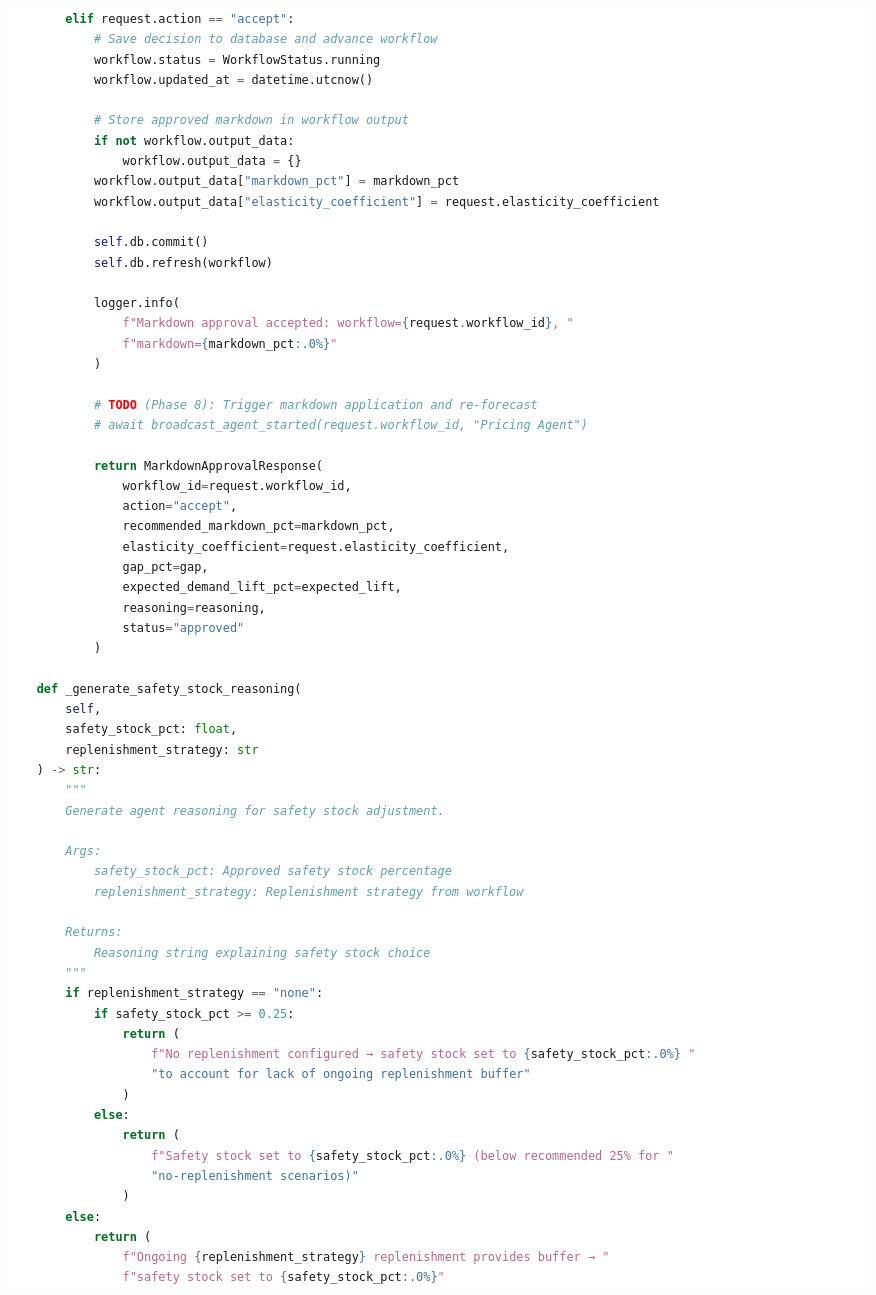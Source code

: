 ```python
        elif request.action == "accept":
            # Save decision to database and advance workflow
            workflow.status = WorkflowStatus.running
            workflow.updated_at = datetime.utcnow()

            # Store approved markdown in workflow output
            if not workflow.output_data:
                workflow.output_data = {}
            workflow.output_data["markdown_pct"] = markdown_pct
            workflow.output_data["elasticity_coefficient"] = request.elasticity_coefficient

            self.db.commit()
            self.db.refresh(workflow)

            logger.info(
                f"Markdown approval accepted: workflow={request.workflow_id}, "
                f"markdown={markdown_pct:.0%}"
            )

            # TODO (Phase 8): Trigger markdown application and re-forecast
            # await broadcast_agent_started(request.workflow_id, "Pricing Agent")

            return MarkdownApprovalResponse(
                workflow_id=request.workflow_id,
                action="accept",
                recommended_markdown_pct=markdown_pct,
                elasticity_coefficient=request.elasticity_coefficient,
                gap_pct=gap,
                expected_demand_lift_pct=expected_lift,
                reasoning=reasoning,
                status="approved"
            )

    def _generate_safety_stock_reasoning(
        self,
        safety_stock_pct: float,
        replenishment_strategy: str
    ) -> str:
        """
        Generate agent reasoning for safety stock adjustment.

        Args:
            safety_stock_pct: Approved safety stock percentage
            replenishment_strategy: Replenishment strategy from workflow

        Returns:
            Reasoning string explaining safety stock choice
        """
        if replenishment_strategy == "none":
            if safety_stock_pct >= 0.25:
                return (
                    f"No replenishment configured → safety stock set to {safety_stock_pct:.0%} "
                    "to account for lack of ongoing replenishment buffer"
                )
            else:
                return (
                    f"Safety stock set to {safety_stock_pct:.0%} (below recommended 25% for "
                    "no-replenishment scenarios)"
                )
        else:
            return (
                f"Ongoing {replenishment_strategy} replenishment provides buffer → "
                f"safety stock set to {safety_stock_pct:.0%}"
```